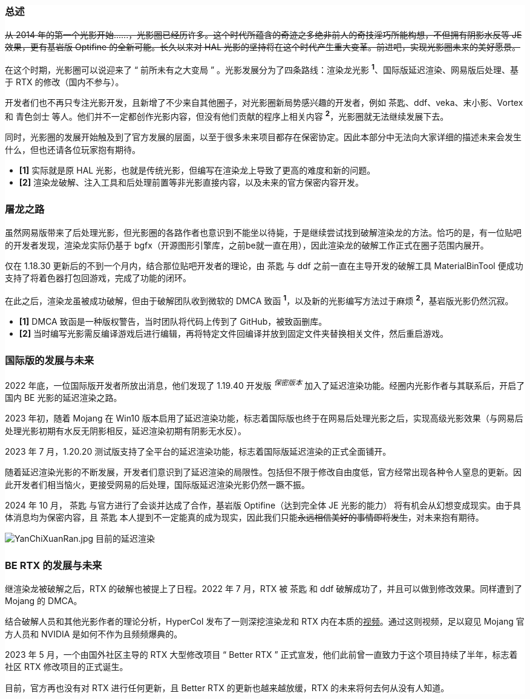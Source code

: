 ### 总述

~~从 2014 年的第一个光影开始......，光影圈已经历许多。这个时代所蕴含的奇迹之多绝非前人的奇技淫巧所能构想，不但拥有阴影水反等 JE 效果，更有基岩版 Optifine 的全新可能。长久以来对 HAL 光影的坚持将在这个时代产生重大变革。前进吧，实现光影圈未来的美好愿景。~~

在这个时期，光影圈可以说迎来了 “ 前所未有之大变局 ” 。光影发展分为了四条路线：渲染龙光影 <sup><b>1</b></sup>、国际版延迟渲染、网易版后处理、基于 RTX 的修改（国内不参与）。

开发者们也不再只专注光影开发，且新增了不少来自其他圈子，对光影圈新局势感兴趣的开发者，例如 茶匙、ddf、veka、末小影、Vortex 和 青色剑士 等人。他们并不一定都创作光影内容，但没有他们贡献的程序上相关内容 <sup><b>2</b></sup>，光影圈就无法继续发展下去。

同时，光影圈的发展开始触及到了官方发展的层面，以至于很多未来项目都存在保密协定。因此本部分中无法向大家详细的描述未来会发生什么，但也还请各位玩家抱有期待。

- **[1]** 实际就是原 HAL 光影，也就是传统光影，但编写在渲染龙上导致了更高的难度和新的问题。
- **[2]** 渲染龙破解、注入工具和后处理前置等非光影直接内容，以及未来的官方保密内容开发。

### 屠龙之路

虽然网易版带来了后处理光影，但光影圈的各路作者也意识到不能坐以待毙，于是继续尝试找到破解渲染龙的方法。恰巧的是，有一位贴吧的开发者发现，渲染龙实际仍基于 bgfx（开源图形引擎库，之前be就一直在用），因此渲染龙的破解工作正式在圈子范围内展开。

仅在 1.18.30 更新后的不到一个月内，结合那位贴吧开发者的理论，由 茶匙 与 ddf 之前一直在主导开发的破解工具 MaterialBinTool 便成功支持了将着色器打包回游戏，完成了功能的闭环。

在此之后，渲染龙虽被成功破解，但由于破解团队收到微软的 DMCA 致函 <sup><b>1</b></sup>，以及新的光影编写方法过于麻烦 <sup><b>2</b></sup>，基岩版光影仍然沉寂。

- **[1]** DMCA 致函是一种版权警告，当时团队将代码上传到了 GitHub，被致函删库。
- **[2]** 当时编写光影需反编译游戏后进行编辑，再将特定文件回编译并放到固定文件夹替换相关文件，然后重启游戏。

### 国际版的发展与未来

2022 年底，一位国际版开发者所放出消息，他们发现了 1.19.40 开发版 <sup>_保密版本_</sup> 加入了延迟渲染功能。经圈内光影作者与其联系后，开启了国内 BE 光影的延迟渲染之路。

2023 年初，随着 Mojang 在 Win10 版本启用了延迟渲染功能，标志着国际版也终于在网易后处理光影之后，实现高级光影效果（与网易后处理光影初期有水反无阴影相反，延迟渲染初期有阴影无水反）。

2023 年 7 月，1.20.20 测试版支持了全平台的延迟渲染功能，标志着国际版延迟渲染的正式全面铺开。

随着延迟渲染光影的不断发展，开发者们意识到了延迟渲染的局限性。包括但不限于修改自由度低，官方经常出现各种令人窒息的更新。因此开发者们相当恼火，更接受网易的后处理，国际版延迟渲染光影仍然一蹶不振。

2024 年 10 月， 茶匙 与官方进行了会谈并达成了合作，基岩版 Optifine（达到完全体 JE 光影的能力） 将有机会从幻想变成现实。由于具体消息均为保密内容，且 茶匙 本人提到不一定能真的成为现实，因此我们只能~~永远相信美好的事情即将发生~~，对未来抱有期待。

![YanChiXuanRan.jpg](YanChiXuanRan.jpg)
目前的延迟渲染

### BE RTX 的发展与未来

继渲染龙被破解之后，RTX 的破解也被提上了日程。2022 年 7 月，RTX 被 茶匙 和 ddf 破解成功了，并且可以做到修改效果。同样遭到了 Mojang 的 DMCA。

结合破解人员和其他光影作者的理论分析，HyperCol 发布了一则深挖渲染龙和 RTX 内在本质的[视频](https://www.bilibili.com/video/BV1614y1b7cp/)。通过这则视频，足以窥见 Mojang 官方人员和 NVIDIA 是如何不作为且频频爆典的。

2023 年 5 月，一个由国外社区主导的 RTX 大型修改项目 “ Better RTX ” 正式宣发，他们此前曾一直致力于这个项目持续了半年，标志着社区 RTX 修改项目的正式诞生。

目前，官方再也没有对 RTX 进行任何更新，且 Better RTX 的更新也越来越放缓，RTX 的未来将何去何从没有人知道。
